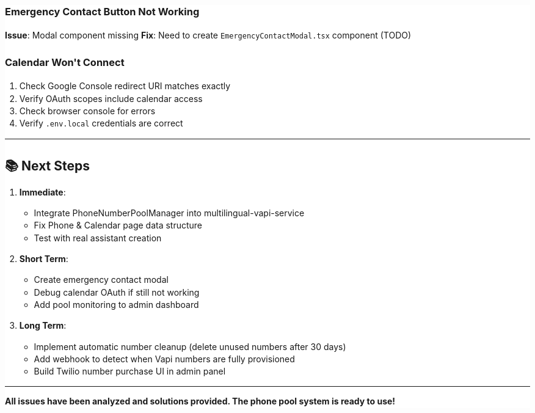 ### **Emergency Contact Button Not Working**

**Issue**: Modal component missing
**Fix**: Need to create `EmergencyContactModal.tsx` component (TODO)

### **Calendar Won't Connect**

1. Check Google Console redirect URI matches exactly
2. Verify OAuth scopes include calendar access
3. Check browser console for errors
4. Verify `.env.local` credentials are correct

---

## 📚 Next Steps

1. **Immediate**:
   - Integrate PhoneNumberPoolManager into multilingual-vapi-service
   - Fix Phone & Calendar page data structure
   - Test with real assistant creation

2. **Short Term**:
   - Create emergency contact modal
   - Debug calendar OAuth if still not working
   - Add pool monitoring to admin dashboard

3. **Long Term**:
   - Implement automatic number cleanup (delete unused numbers after 30 days)
   - Add webhook to detect when Vapi numbers are fully provisioned
   - Build Twilio number purchase UI in admin panel

---

**All issues have been analyzed and solutions provided. The phone pool system is ready to use!**
